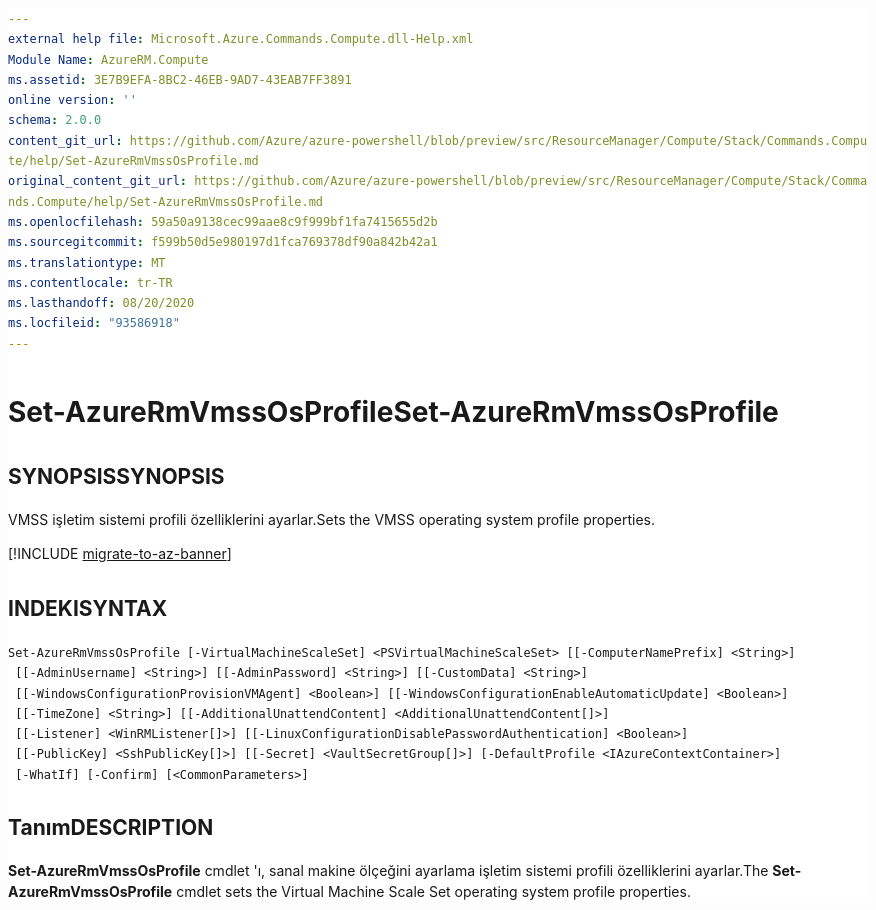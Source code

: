 ```yaml
---
external help file: Microsoft.Azure.Commands.Compute.dll-Help.xml
Module Name: AzureRM.Compute
ms.assetid: 3E7B9EFA-8BC2-46EB-9AD7-43EAB7FF3891
online version: ''
schema: 2.0.0
content_git_url: https://github.com/Azure/azure-powershell/blob/preview/src/ResourceManager/Compute/Stack/Commands.Compute/help/Set-AzureRmVmssOsProfile.md
original_content_git_url: https://github.com/Azure/azure-powershell/blob/preview/src/ResourceManager/Compute/Stack/Commands.Compute/help/Set-AzureRmVmssOsProfile.md
ms.openlocfilehash: 59a50a9138cec99aae8c9f999bf1fa7415655d2b
ms.sourcegitcommit: f599b50d5e980197d1fca769378df90a842b42a1
ms.translationtype: MT
ms.contentlocale: tr-TR
ms.lasthandoff: 08/20/2020
ms.locfileid: "93586918"
---
```

# <span data-ttu-id="cc25d-101">Set-AzureRmVmssOsProfile</span><span class="sxs-lookup"><span data-stu-id="cc25d-101">Set-AzureRmVmssOsProfile</span></span>

## <span data-ttu-id="cc25d-102">SYNOPSIS</span><span class="sxs-lookup"><span data-stu-id="cc25d-102">SYNOPSIS</span></span>
<span data-ttu-id="cc25d-103">VMSS işletim sistemi profili özelliklerini ayarlar.</span><span class="sxs-lookup"><span data-stu-id="cc25d-103">Sets the VMSS operating system profile properties.</span></span>

[!INCLUDE [migrate-to-az-banner](../../includes/migrate-to-az-banner.md)]

## <span data-ttu-id="cc25d-104">INDEKI</span><span class="sxs-lookup"><span data-stu-id="cc25d-104">SYNTAX</span></span>

```
Set-AzureRmVmssOsProfile [-VirtualMachineScaleSet] <PSVirtualMachineScaleSet> [[-ComputerNamePrefix] <String>]
 [[-AdminUsername] <String>] [[-AdminPassword] <String>] [[-CustomData] <String>]
 [[-WindowsConfigurationProvisionVMAgent] <Boolean>] [[-WindowsConfigurationEnableAutomaticUpdate] <Boolean>]
 [[-TimeZone] <String>] [[-AdditionalUnattendContent] <AdditionalUnattendContent[]>]
 [[-Listener] <WinRMListener[]>] [[-LinuxConfigurationDisablePasswordAuthentication] <Boolean>]
 [[-PublicKey] <SshPublicKey[]>] [[-Secret] <VaultSecretGroup[]>] [-DefaultProfile <IAzureContextContainer>]
 [-WhatIf] [-Confirm] [<CommonParameters>]
```

## <span data-ttu-id="cc25d-105">Tanım</span><span class="sxs-lookup"><span data-stu-id="cc25d-105">DESCRIPTION</span></span>
<span data-ttu-id="cc25d-106">**Set-AzureRmVmssOsProfile** cmdlet 'ı, sanal makine ölçeğini ayarlama işletim sistemi profili özelliklerini ayarlar.</span><span class="sxs-lookup"><span data-stu-id="cc25d-106">The **Set-AzureRmVmssOsProfile** cmdlet sets the Virtual Machine Scale Set operating system profile properties.</span></span>
